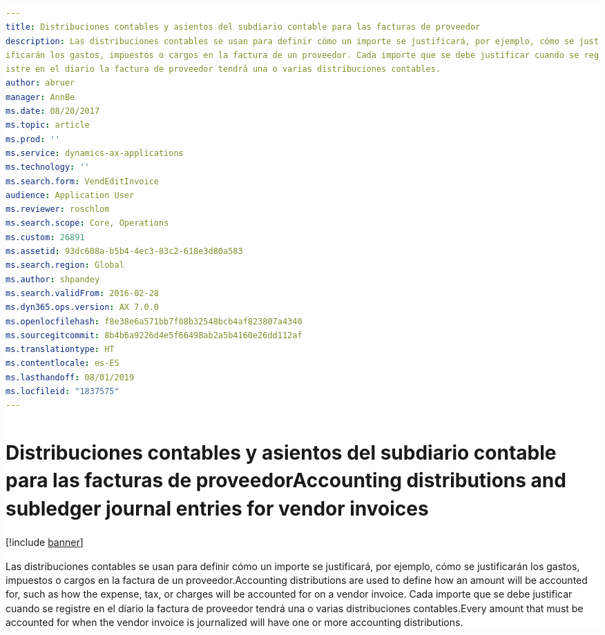 ```yaml
---
title: Distribuciones contables y asientos del subdiario contable para las facturas de proveedor
description: Las distribuciones contables se usan para definir cómo un importe se justificará, por ejemplo, cómo se justificarán los gastos, impuestos o cargos en la factura de un proveedor. Cada importe que se debe justificar cuando se registre en el diario la factura de proveedor tendrá una o varias distribuciones contables.
author: abruer
manager: AnnBe
ms.date: 08/20/2017
ms.topic: article
ms.prod: ''
ms.service: dynamics-ax-applications
ms.technology: ''
ms.search.form: VendEditInvoice
audience: Application User
ms.reviewer: roschlom
ms.search.scope: Core, Operations
ms.custom: 26891
ms.assetid: 93dc608a-b5b4-4ec3-83c2-618e3d80a583
ms.search.region: Global
ms.author: shpandey
ms.search.validFrom: 2016-02-28
ms.dyn365.ops.version: AX 7.0.0
ms.openlocfilehash: f8e38e6a571bb7f08b32548bcb4af823807a4340
ms.sourcegitcommit: 8b4b6a9226d4e5f66498ab2a5b4160e26dd112af
ms.translationtype: HT
ms.contentlocale: es-ES
ms.lasthandoff: 08/01/2019
ms.locfileid: "1837575"
---
```

# <a name="accounting-distributions-and-subledger-journal-entries-for-vendor-invoices"></a><span data-ttu-id="380e0-104">Distribuciones contables y asientos del subdiario contable para las facturas de proveedor</span><span class="sxs-lookup"><span data-stu-id="380e0-104">Accounting distributions and subledger journal entries for vendor invoices</span></span>

[!include [banner](../includes/banner.md)]

<span data-ttu-id="380e0-105">Las distribuciones contables se usan para definir cómo un importe se justificará, por ejemplo, cómo se justificarán los gastos, impuestos o cargos en la factura de un proveedor.</span><span class="sxs-lookup"><span data-stu-id="380e0-105">Accounting distributions are used to define how an amount will be accounted for, such as how the expense, tax, or charges will be accounted for on a vendor invoice.</span></span> <span data-ttu-id="380e0-106">Cada importe que se debe justificar cuando se registre en el diario la factura de proveedor tendrá una o varias distribuciones contables.</span><span class="sxs-lookup"><span data-stu-id="380e0-106">Every amount that must be accounted for when the vendor invoice is journalized will have one or more accounting distributions.</span></span> 
